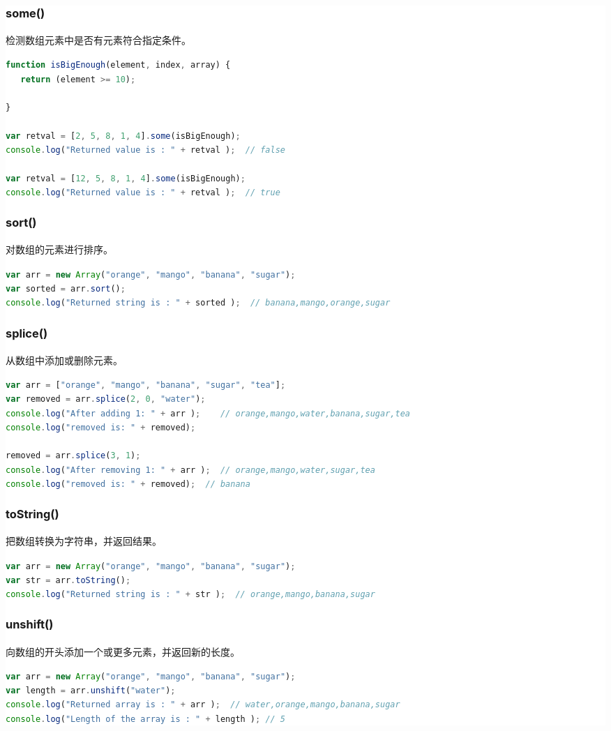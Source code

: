 ### some()

检测数组元素中是否有元素符合指定条件。

```ts
function isBigEnough(element, index, array) { 
   return (element >= 10); 
          
} 
          
var retval = [2, 5, 8, 1, 4].some(isBigEnough);
console.log("Returned value is : " + retval );  // false
          
var retval = [12, 5, 8, 1, 4].some(isBigEnough); 
console.log("Returned value is : " + retval );  // true
```

### sort()

对数组的元素进行排序。

```ts
var arr = new Array("orange", "mango", "banana", "sugar"); 
var sorted = arr.sort(); 
console.log("Returned string is : " + sorted );  // banana,mango,orange,sugar
```

### splice()

从数组中添加或删除元素。

```ts
var arr = ["orange", "mango", "banana", "sugar", "tea"];  
var removed = arr.splice(2, 0, "water");  
console.log("After adding 1: " + arr );    // orange,mango,water,banana,sugar,tea 
console.log("removed is: " + removed); 
          
removed = arr.splice(3, 1);  
console.log("After removing 1: " + arr );  // orange,mango,water,sugar,tea 
console.log("removed is: " + removed);  // banana
```

### toString()

把数组转换为字符串，并返回结果。

```ts
var arr = new Array("orange", "mango", "banana", "sugar");         
var str = arr.toString(); 
console.log("Returned string is : " + str );  // orange,mango,banana,sugar
```

### unshift()

向数组的开头添加一个或更多元素，并返回新的长度。

```ts
var arr = new Array("orange", "mango", "banana", "sugar"); 
var length = arr.unshift("water"); 
console.log("Returned array is : " + arr );  // water,orange,mango,banana,sugar 
console.log("Length of the array is : " + length ); // 5
```
